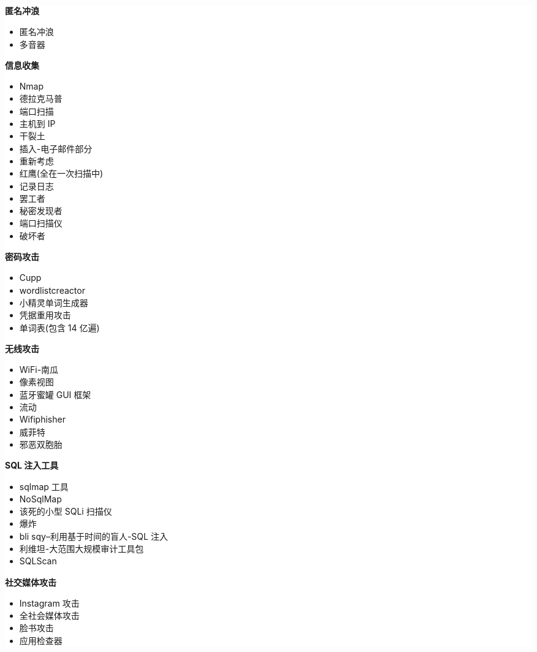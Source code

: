 **匿名冲浪**

*   匿名冲浪
*   多音器

**信息收集**

*   Nmap
*   德拉克马普
*   端口扫描
*   主机到 IP
*   干裂土
*   插入-电子邮件部分
*   重新考虑
*   红鹰(全在一次扫描中)
*   记录日志
*   罢工者
*   秘密发现者
*   端口扫描仪
*   破坏者

**密码攻击**

*   Cupp
*   wordlistcreactor
*   小精灵单词生成器
*   凭据重用攻击
*   单词表(包含 14 亿遍)

**无线攻击**

*   WiFi-南瓜
*   像素视图
*   蓝牙蜜罐 GUI 框架
*   流动
*   Wifiphisher
*   威菲特
*   邪恶双胞胎

**SQL 注入工具**

*   sqlmap 工具
*   NoSqlMap
*   该死的小型 SQLi 扫描仪
*   爆炸
*   bli sqy–利用基于时间的盲人-SQL 注入
*   利维坦-大范围大规模审计工具包
*   SQLScan

**社交媒体攻击**

*   Instagram 攻击
*   全社会媒体攻击
*   脸书攻击
*   应用检查器
